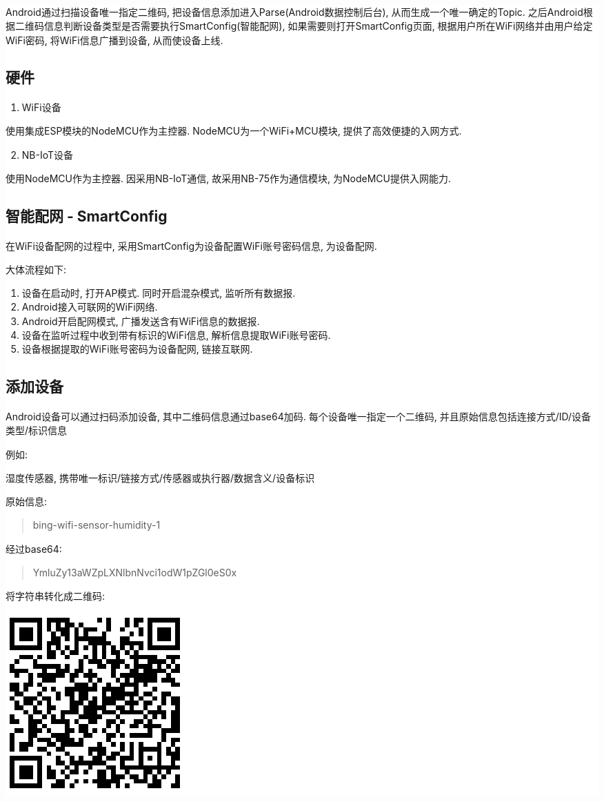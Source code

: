  Android通过扫描设备唯一指定二维码, 把设备信息添加进入Parse(Android数据控制后台), 从而生成一个唯一确定的Topic. 之后Android根据二维码信息判断设备类型是否需要执行SmartConfig(智能配网), 如果需要则打开SmartConfig页面, 根据用户所在WiFi网络并由用户给定WiFi密码, 将WiFi信息广播到设备, 从而使设备上线. 

## 硬件

1. WiFi设备

使用集成ESP模块的NodeMCU作为主控器. NodeMCU为一个WiFi+MCU模块, 提供了高效便捷的入网方式.  

2. NB-IoT设备

使用NodeMCU作为主控器. 因采用NB-IoT通信, 故采用NB-75作为通信模块, 为NodeMCU提供入网能力. 

## 智能配网 - SmartConfig

在WiFi设备配网的过程中, 采用SmartConfig为设备配置WiFi账号密码信息, 为设备配网.

大体流程如下:

1. 设备在启动时, 打开AP模式. 同时开启混杂模式, 监听所有数据报.
2. Android接入可联网的WiFi网络.
3. Android开启配网模式, 广播发送含有WiFi信息的数据报.
4. 设备在监听过程中收到带有标识的WiFi信息, 解析信息提取WiFi账号密码.
5. 设备根据提取的WiFi账号密码为设备配网, 链接互联网.

## 添加设备

Android设备可以通过扫码添加设备, 其中二维码信息通过base64加码. 每个设备唯一指定一个二维码, 并且原始信息包括连接方式/ID/设备类型/标识信息

例如:

湿度传感器, 携带唯一标识/链接方式/传感器或执行器/数据含义/设备标识

原始信息: 

> bing-wifi-sensor-humidity-1

经过base64:

> YmluZy13aWZpLXNlbnNvci1odW1pZGl0eS0x

将字符串转化成二维码:

![](images/README/wifi-humidity-89ed2a5b-325c-4c54-b809-bc66e5cc899e.png)
